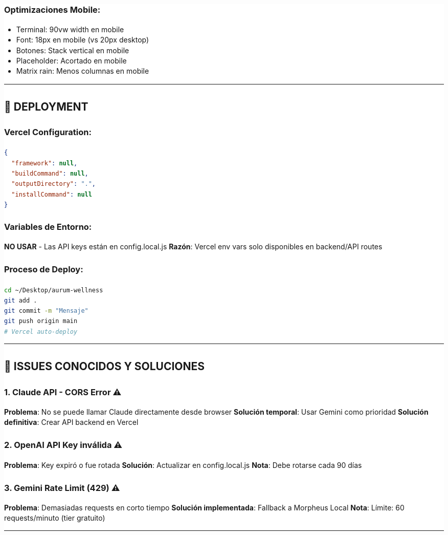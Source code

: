 ### Optimizaciones Mobile:
- Terminal: 90vw width en mobile
- Font: 18px en mobile (vs 20px desktop)
- Botones: Stack vertical en mobile
- Placeholder: Acortado en mobile
- Matrix rain: Menos columnas en mobile

---

## 🚀 DEPLOYMENT

### Vercel Configuration:
```json
{
  "framework": null,
  "buildCommand": null,
  "outputDirectory": ".",
  "installCommand": null
}
```

### Variables de Entorno:
**NO USAR** - Las API keys están en config.local.js
**Razón**: Vercel env vars solo disponibles en backend/API routes

### Proceso de Deploy:
```bash
cd ~/Desktop/aurum-wellness
git add .
git commit -m "Mensaje"
git push origin main
# Vercel auto-deploy
```

---

## 🐛 ISSUES CONOCIDOS Y SOLUCIONES

### 1. Claude API - CORS Error ⚠️
**Problema**: No se puede llamar Claude directamente desde browser
**Solución temporal**: Usar Gemini como prioridad
**Solución definitiva**: Crear API backend en Vercel

### 2. OpenAI API Key inválida ⚠️
**Problema**: Key expiró o fue rotada
**Solución**: Actualizar en config.local.js
**Nota**: Debe rotarse cada 90 días

### 3. Gemini Rate Limit (429) ⚠️
**Problema**: Demasiadas requests en corto tiempo
**Solución implementada**: Fallback a Morpheus Local
**Nota**: Límite: 60 requests/minuto (tier gratuito)

---